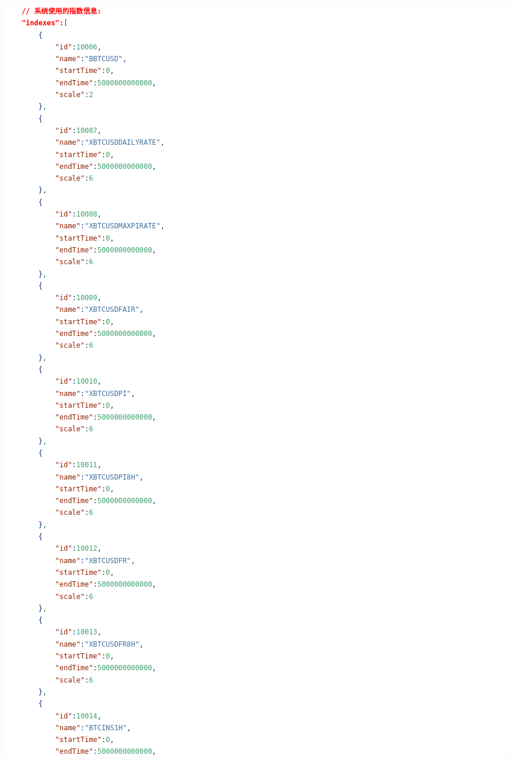 ```json
    // 系统使用的指数信息:
    "indexes":[
        {
            "id":10006,
            "name":"BBTCUSD",
            "startTime":0,
            "endTime":5000000000000,
            "scale":2
        },
        {
            "id":10007,
            "name":"XBTCUSDDAILYRATE",
            "startTime":0,
            "endTime":5000000000000,
            "scale":6
        },
        {
            "id":10008,
            "name":"XBTCUSDMAXPIRATE",
            "startTime":0,
            "endTime":5000000000000,
            "scale":6
        },
        {
            "id":10009,
            "name":"XBTCUSDFAIR",
            "startTime":0,
            "endTime":5000000000000,
            "scale":6
        },
        {
            "id":10010,
            "name":"XBTCUSDPI",
            "startTime":0,
            "endTime":5000000000000,
            "scale":6
        },
        {
            "id":10011,
            "name":"XBTCUSDPI8H",
            "startTime":0,
            "endTime":5000000000000,
            "scale":6
        },
        {
            "id":10012,
            "name":"XBTCUSDFR",
            "startTime":0,
            "endTime":5000000000000,
            "scale":6
        },
        {
            "id":10013,
            "name":"XBTCUSDFR8H",
            "startTime":0,
            "endTime":5000000000000,
            "scale":6
        },
        {
            "id":10014,
            "name":"BTCINS1H",
            "startTime":0,
            "endTime":5000000000000,
```